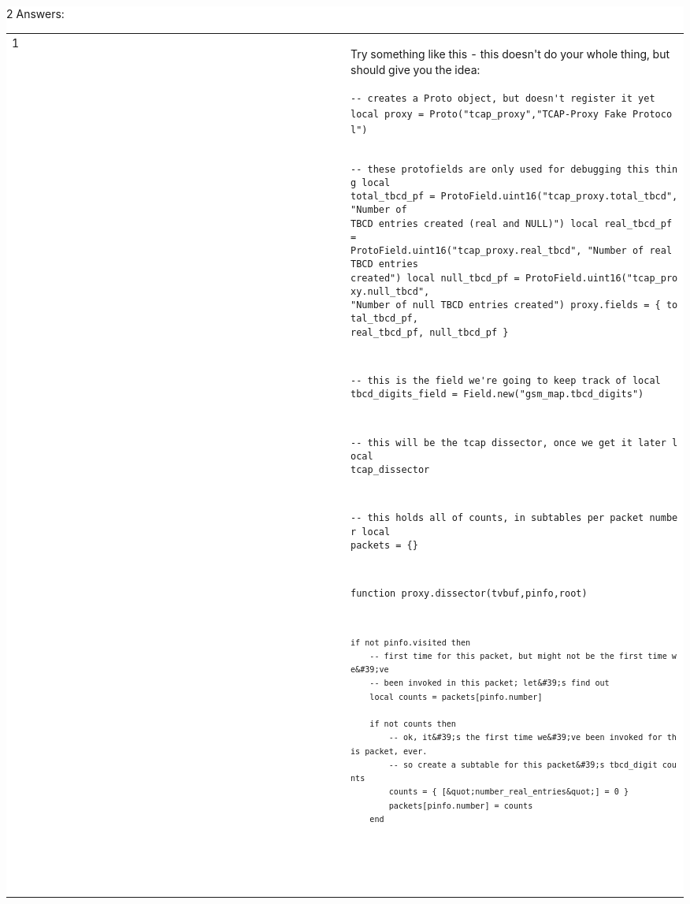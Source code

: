 <div class="tabBar">

<span id="sort-top"></span>

<div class="headQuestions">

2 Answers:

</div>

</div>

<span id="45255"></span>

<div id="answer-container-45255" class="answer accepted-answer">

<table style="width:100%;"><colgroup><col style="width: 50%" /><col style="width: 50%" /></colgroup><tbody><tr class="odd"><td style="width: 30px; vertical-align: top"><div class="vote-buttons"><span id="post-45255-upvote" class="ajax-command post-vote up" rel="nofollow" title="I like this post (click again to cancel)"> </span><div id="post-45255-score" class="post-score" title="current number of votes">1</div><span id="post-45255-downvote" class="ajax-command post-vote down" rel="nofollow" title="I dont like this post (click again to cancel)"> </span> <span class="accept-answer on" rel="nofollow" title="domeno has selected this answer as the correct answer"> </span></div></td><td><div class="item-right"><div class="answer-body"><p>Try something like this - this doesn't do your whole thing, but should give you the idea:</p><pre><code>-- creates a Proto object, but doesn&#39;t register it yet
local proxy = Proto(&quot;tcap_proxy&quot;,&quot;TCAP-Proxy Fake Protocol&quot;)

-- these protofields are only used for debugging this thing
local total_tbcd_pf = ProtoField.uint16(&quot;tcap_proxy.total_tbcd&quot;,
                                        &quot;Number of TBCD entries created (real and NULL)&quot;)
local real_tbcd_pf  = ProtoField.uint16(&quot;tcap_proxy.real_tbcd&quot;, 
                                        &quot;Number of real TBCD entries created&quot;)
local null_tbcd_pf  = ProtoField.uint16(&quot;tcap_proxy.null_tbcd&quot;, 
                                        &quot;Number of null TBCD entries created&quot;)
proxy.fields = { total_tbcd_pf, real_tbcd_pf, null_tbcd_pf }

-- this is the field we&#39;re going to keep track of
local tbcd_digits_field = Field.new(&quot;gsm_map.tbcd_digits&quot;)

-- this will be the tcap dissector, once we get it later
local tcap_dissector

-- this holds all of counts, in subtables per packet number
local packets = {}

function proxy.dissector(tvbuf,pinfo,root)

    if not pinfo.visited then
        -- first time for this packet, but might not be the first time we&#39;ve
        -- been invoked in this packet; let&#39;s find out
        local counts = packets[pinfo.number]

        if not counts then
            -- ok, it&#39;s the first time we&#39;ve been invoked for this packet, ever.
            -- so create a subtable for this packet&#39;s tbcd_digit counts
            counts = { [&quot;number_real_entries&quot;] = 0 }
            packets[pinfo.number] = counts
        end
